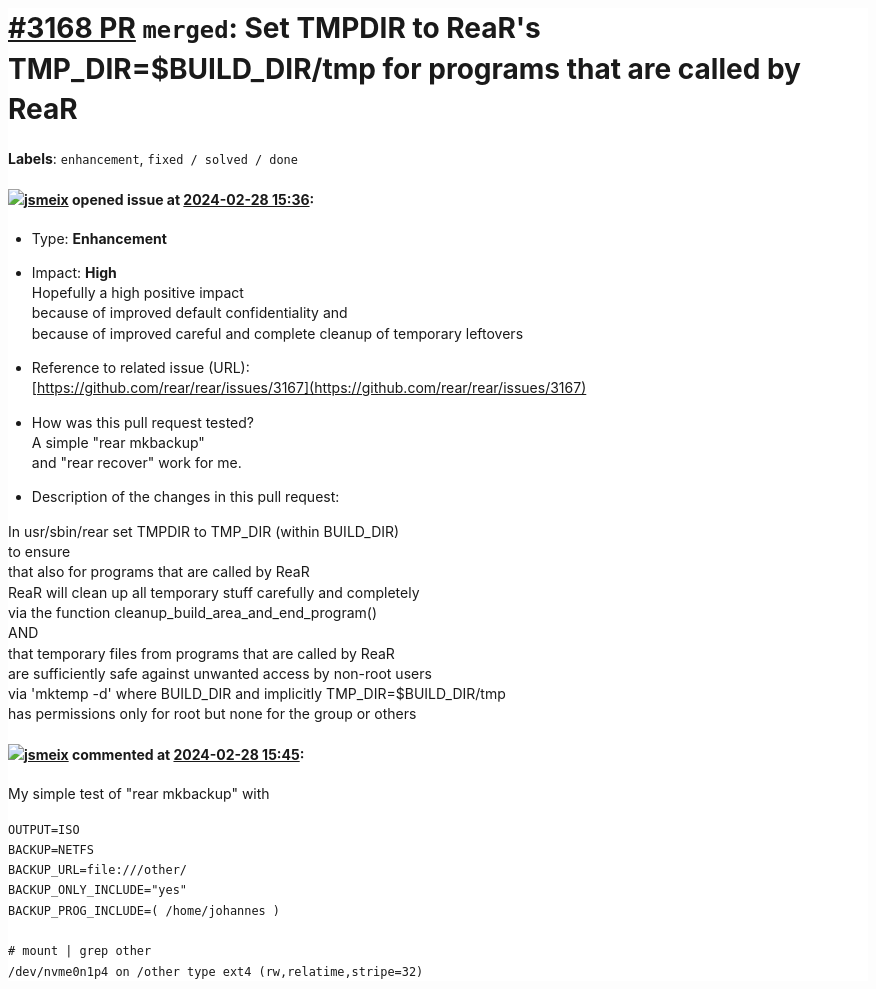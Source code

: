 [\#3168 PR](https://github.com/rear/rear/pull/3168) `merged`: Set TMPDIR to ReaR's TMP\_DIR=$BUILD\_DIR/tmp for programs that are called by ReaR
================================================================================================================================================

**Labels**: `enhancement`, `fixed / solved / done`

#### <img src="https://avatars.githubusercontent.com/u/1788608?u=925fc54e2ce01551392622446ece427f51e2f0ce&v=4" width="50">[jsmeix](https://github.com/jsmeix) opened issue at [2024-02-28 15:36](https://github.com/rear/rear/pull/3168):

-   Type: **Enhancement**

-   Impact: **High**  
    Hopefully a high positive impact  
    because of improved default confidentiality and  
    because of improved careful and complete cleanup of temporary
    leftovers

-   Reference to related issue (URL):  
    [https://github.com/rear/rear/issues/3167](https://github.com/rear/rear/issues/3167)

-   How was this pull request tested?  
    A simple "rear mkbackup"  
    and "rear recover" work for me.

-   Description of the changes in this pull request:

In usr/sbin/rear set TMPDIR to TMP\_DIR (within BUILD\_DIR)  
to ensure  
that also for programs that are called by ReaR  
ReaR will clean up all temporary stuff carefully and completely  
via the function cleanup\_build\_area\_and\_end\_program()  
AND  
that temporary files from programs that are called by ReaR  
are sufficiently safe against unwanted access by non-root users  
via 'mktemp -d' where BUILD\_DIR and implicitly
TMP\_DIR=$BUILD\_DIR/tmp  
has permissions only for root but none for the group or others

#### <img src="https://avatars.githubusercontent.com/u/1788608?u=925fc54e2ce01551392622446ece427f51e2f0ce&v=4" width="50">[jsmeix](https://github.com/jsmeix) commented at [2024-02-28 15:45](https://github.com/rear/rear/pull/3168#issuecomment-1969267649):

My simple test of "rear mkbackup" with

    OUTPUT=ISO
    BACKUP=NETFS
    BACKUP_URL=file:///other/
    BACKUP_ONLY_INCLUDE="yes"
    BACKUP_PROG_INCLUDE=( /home/johannes )

    # mount | grep other
    /dev/nvme0n1p4 on /other type ext4 (rw,relatime,stripe=32)
